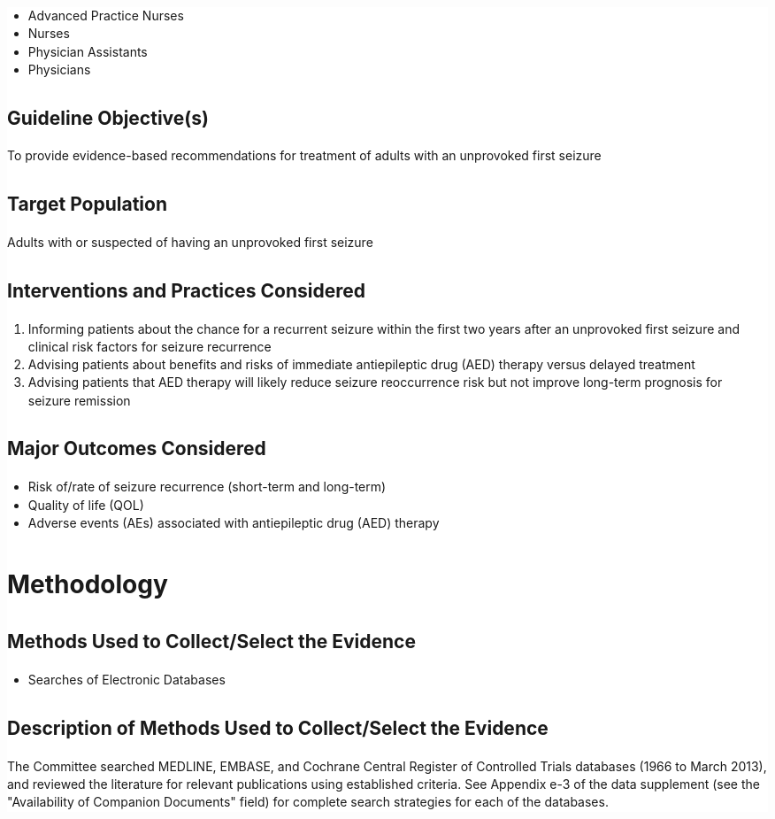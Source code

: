 - Advanced Practice Nurses
- Nurses
- Physician Assistants
- Physicians

## Guideline Objective(s)



To provide evidence-based recommendations for treatment of adults with an unprovoked first seizure

## Target Population



Adults with or suspected of having an unprovoked first seizure

## Interventions and Practices Considered



  1. Informing patients about the chance for a recurrent seizure within the first two years after an unprovoked first seizure and clinical risk factors for seizure recurrence 
  2. Advising patients about benefits and risks of immediate antiepileptic drug (AED) therapy versus delayed treatment 
  3. Advising patients that AED therapy will likely reduce seizure reoccurrence risk but not improve long-term prognosis for seizure remission 



## Major Outcomes Considered


  * Risk of/rate of seizure recurrence (short-term and long-term) 
  * Quality of life (QOL) 
  * Adverse events (AEs) associated with antiepileptic drug (AED) therapy 



# Methodology

## Methods Used to Collect/Select the Evidence

- Searches of Electronic Databases

## Description of Methods Used to Collect/Select the Evidence



The Committee searched MEDLINE, EMBASE, and Cochrane Central Register of Controlled Trials databases (1966 to March 2013), and reviewed the literature for relevant publications using established criteria. See Appendix e-3 of the data supplement (see the "Availability of Companion Documents" field) for complete search strategies for each of the databases.
